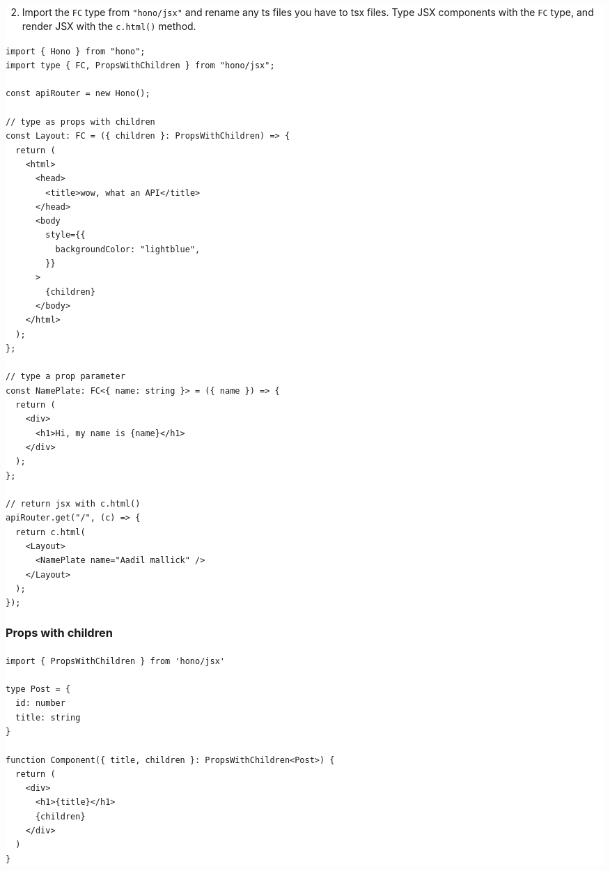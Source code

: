 2. Import the `FC` type from `"hono/jsx"` and rename any ts files you have to tsx files. Type JSX components with the `FC` type, and render JSX with the `c.html()` method.

```tsx
import { Hono } from "hono";
import type { FC, PropsWithChildren } from "hono/jsx";

const apiRouter = new Hono();

// type as props with children
const Layout: FC = ({ children }: PropsWithChildren) => {
  return (
    <html>
      <head>
        <title>wow, what an API</title>
      </head>
      <body
        style={{
          backgroundColor: "lightblue",
        }}
      >
        {children}
      </body>
    </html>
  );
};

// type a prop parameter
const NamePlate: FC<{ name: string }> = ({ name }) => {
  return (
    <div>
      <h1>Hi, my name is {name}</h1>
    </div>
  );
};

// return jsx with c.html()
apiRouter.get("/", (c) => {
  return c.html(
    <Layout>
      <NamePlate name="Aadil mallick" />
    </Layout>
  );
});
```

### Props with children

```tsx
import { PropsWithChildren } from 'hono/jsx'

type Post = {
  id: number
  title: string
}

function Component({ title, children }: PropsWithChildren<Post>) {
  return (
    <div>
      <h1>{title}</h1>
      {children}
    </div>
  )
}
```